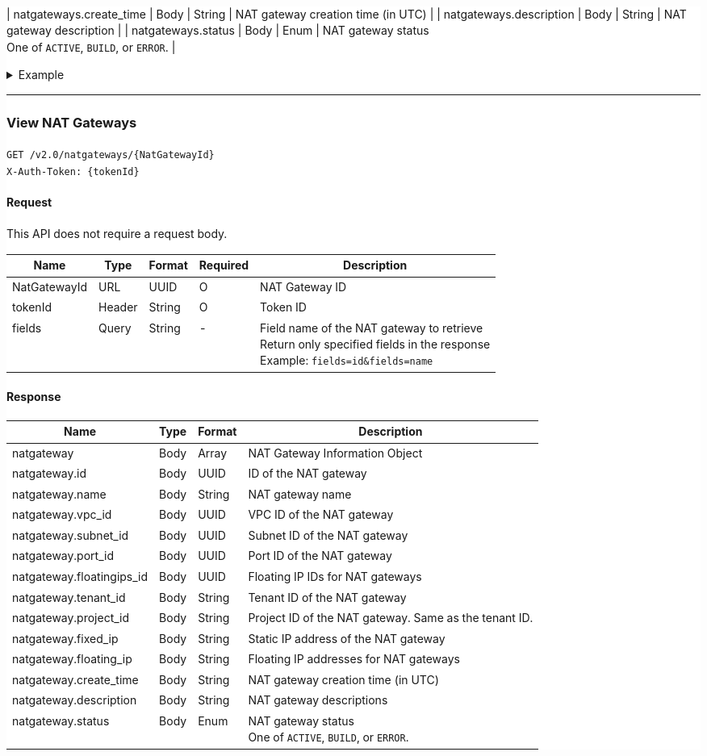 | natgateways.create_time    | Body | String | NAT gateway creation time (in UTC)                       |
| natgateways.description    | Body | String | NAT gateway description                                   |
| natgateways.status         | Body | Enum | NAT gateway status<br>One of `ACTIVE`, `BUILD`, or `ERROR`. |


<details><summary>Example</summary></details>

---

### View NAT Gateways
```
GET /v2.0/natgateways/{NatGatewayId}
X-Auth-Token: {tokenId}
```

#### Request
This API does not require a request body.

| Name | Type     | Format     | Required | Description                                                                   |
|---|--------|--------|---|----------------------------------------------------------------------|
| NatGatewayId | URL    | UUID   | O | NAT Gateway ID                                                         |
| tokenId | Header | String | O | Token ID                                                                |
| fields | Query  | String | - | Field name of the NAT gateway to retrieve<br>Return only specified fields in the response<br>Example: `fields=id&fields=name` |

#### Response

| Name                        | Type | Format | Description                                               |
|---------------------------|---|---|--------------------------------------------------|
| natgateway                | Body | Array | NAT Gateway Information Object                                  |
| natgateway.id             | Body | UUID | ID of the NAT gateway                                   |
| natgateway.name           | Body | String | NAT gateway name                                    |
| natgateway.vpc_id         | Body | UUID | VPC ID of the NAT gateway                               |
| natgateway.subnet_id      | Body | UUID | Subnet ID of the NAT gateway                               |
| natgateway.port_id        | Body | UUID | Port ID of the NAT gateway                                |
| natgateway.floatingips_id | Body | UUID | Floating IP IDs for NAT gateways                            |
| natgateway.tenant_id      | Body | String | Tenant ID of the NAT gateway                               |
| natgateway.project_id     | Body | String | Project ID of the NAT gateway. Same as the tenant ID.                 |
| natgateway.fixed_ip       | Body | String | Static IP address of the NAT gateway                             |
| natgateway.floating_ip    | Body | String | Floating IP addresses for NAT gateways                            |
| natgateway.create_time    | Body | String | NAT gateway creation time (in UTC)                            |
| natgateway.description    | Body | String | NAT gateway descriptions                                    |
| natgateway.status         | Body | Enum | NAT gateway status<br>One of `ACTIVE`, `BUILD`, or `ERROR`. |

